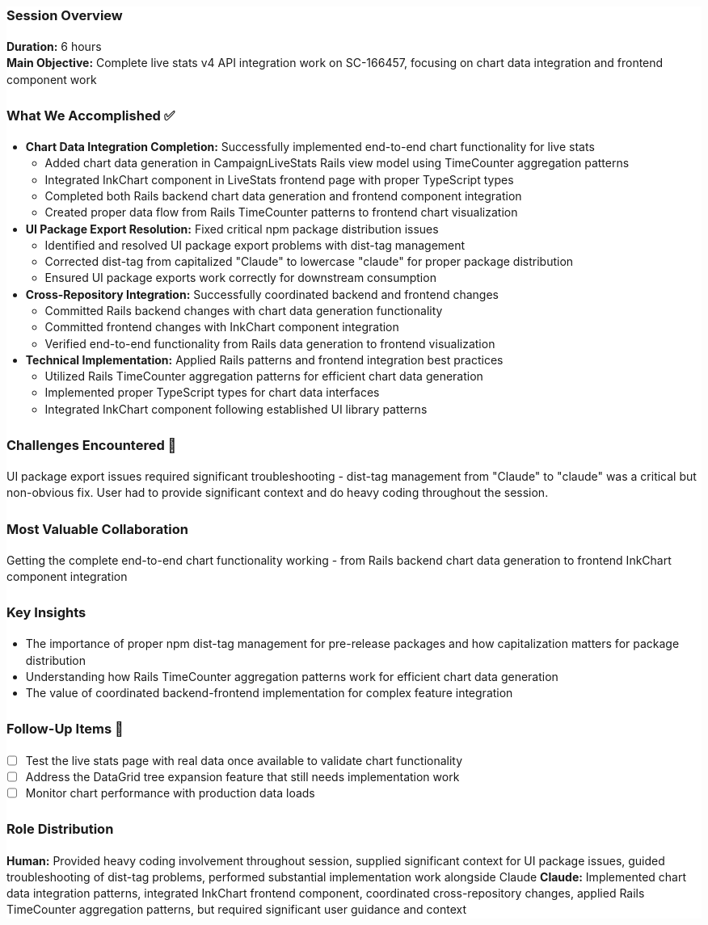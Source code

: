 
### Session Overview
**Duration:** 6 hours  
**Main Objective:** Complete live stats v4 API integration work on SC-166457, focusing on chart data integration and frontend component work  

### What We Accomplished ✅
- **Chart Data Integration Completion:** Successfully implemented end-to-end chart functionality for live stats
  - Added chart data generation in CampaignLiveStats Rails view model using TimeCounter aggregation patterns
  - Integrated InkChart component in LiveStats frontend page with proper TypeScript types
  - Completed both Rails backend chart data generation and frontend component integration
  - Created proper data flow from Rails TimeCounter patterns to frontend chart visualization
- **UI Package Export Resolution:** Fixed critical npm package distribution issues
  - Identified and resolved UI package export problems with dist-tag management
  - Corrected dist-tag from capitalized "Claude" to lowercase "claude" for proper package distribution
  - Ensured UI package exports work correctly for downstream consumption
- **Cross-Repository Integration:** Successfully coordinated backend and frontend changes
  - Committed Rails backend changes with chart data generation functionality
  - Committed frontend changes with InkChart component integration
  - Verified end-to-end functionality from Rails data generation to frontend visualization
- **Technical Implementation:** Applied Rails patterns and frontend integration best practices
  - Utilized Rails TimeCounter aggregation patterns for efficient chart data generation
  - Implemented proper TypeScript types for chart data interfaces
  - Integrated InkChart component following established UI library patterns

### Challenges Encountered 🔧
UI package export issues required significant troubleshooting - dist-tag management from "Claude" to "claude" was a critical but non-obvious fix. User had to provide significant context and do heavy coding throughout the session.

### Most Valuable Collaboration
Getting the complete end-to-end chart functionality working - from Rails backend chart data generation to frontend InkChart component integration

### Key Insights
- The importance of proper npm dist-tag management for pre-release packages and how capitalization matters for package distribution
- Understanding how Rails TimeCounter aggregation patterns work for efficient chart data generation
- The value of coordinated backend-frontend implementation for complex feature integration

### Follow-Up Items 📝
- [ ] Test the live stats page with real data once available to validate chart functionality
- [ ] Address the DataGrid tree expansion feature that still needs implementation work
- [ ] Monitor chart performance with production data loads

### Role Distribution
**Human:** Provided heavy coding involvement throughout session, supplied significant context for UI package issues, guided troubleshooting of dist-tag problems, performed substantial implementation work alongside Claude
**Claude:** Implemented chart data integration patterns, integrated InkChart frontend component, coordinated cross-repository changes, applied Rails TimeCounter aggregation patterns, but required significant user guidance and context
